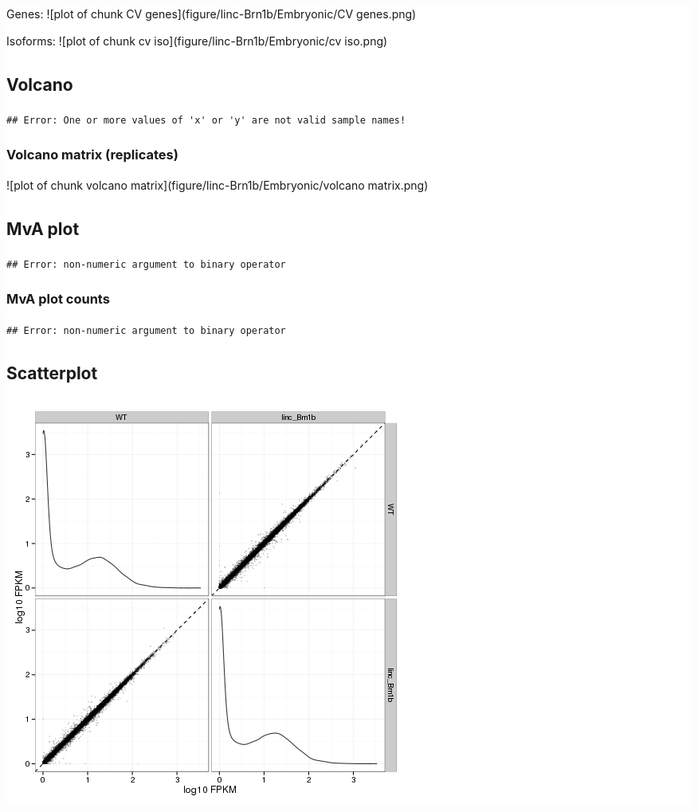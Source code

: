 Genes:
![plot of chunk CV genes](figure/linc-Brn1b/Embryonic/CV genes.png) 


Isoforms: 
![plot of chunk cv iso](figure/linc-Brn1b/Embryonic/cv iso.png) 

## Volcano

```
## Error: One or more values of 'x' or 'y' are not valid sample names!
```

### Volcano matrix (replicates)

![plot of chunk volcano matrix](figure/linc-Brn1b/Embryonic/volcano matrix.png) 

## MvA plot

```
## Error: non-numeric argument to binary operator
```
   
### MvA plot counts

```
## Error: non-numeric argument to binary operator
```

## Scatterplot
![plot of chunk scatterplot](figure/linc-Brn1b/Embryonic/scatterplot.png) 

